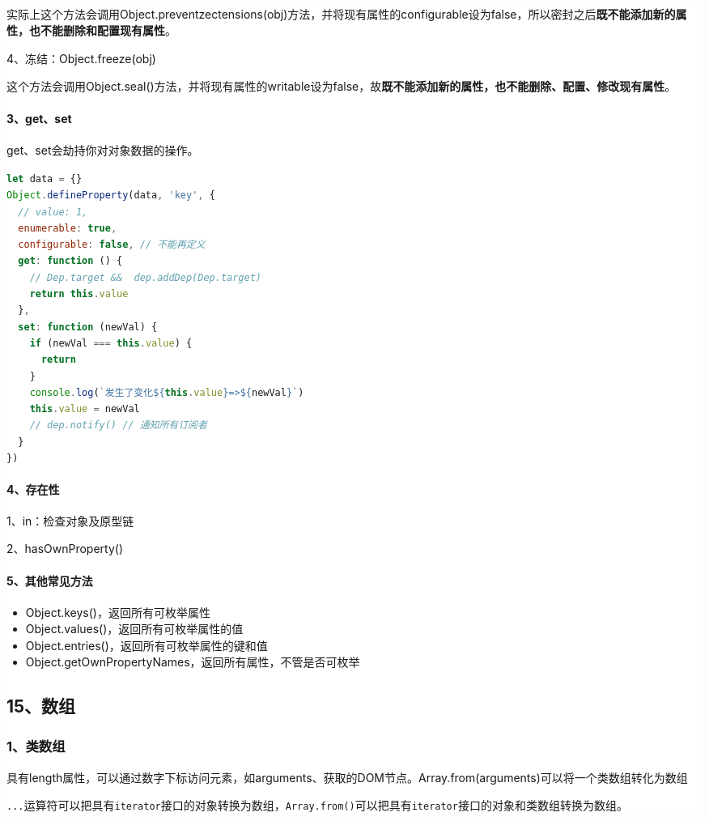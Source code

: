 实际上这个方法会调用Object.preventzectensions(obj)方法，并将现有属性的configurable设为false，所以密封之后**既不能添加新的属性，也不能删除和配置现有属性**。

4、冻结：Object.freeze(obj)

这个方法会调用Object.seal()方法，并将现有属性的writable设为false，故**既不能添加新的属性，也不能删除、配置、修改现有属性**。

#### 3、get、set

get、set会劫持你对对象数据的操作。

```javascript
let data = {}
Object.defineProperty(data, 'key', {
  // value: 1,
  enumerable: true,
  configurable: false, // 不能再定义
  get: function () {
    // Dep.target &&  dep.addDep(Dep.target)
    return this.value
  },
  set: function (newVal) {
    if (newVal === this.value) {
      return
    }
    console.log(`发生了变化${this.value}=>${newVal}`)
    this.value = newVal
    // dep.notify() // 通知所有订阅者
  }
})
```



####  4、存在性

1、in：检查对象及原型链

2、hasOwnProperty()

#### 5、其他常见方法

- Object.keys()，返回所有可枚举属性
- Object.values()，返回所有可枚举属性的值
- Object.entries()，返回所有可枚举属性的键和值
- Object.getOwnPropertyNames，返回所有属性，不管是否可枚举



## 15、数组

### 1、类数组

具有length属性，可以通过数字下标访问元素，如arguments、获取的DOM节点。Array.from(arguments)可以将一个类数组转化为数组

`...`运算符可以把具有`iterator`接口的对象转换为数组，`Array.from()`可以把具有`iterator`接口的对象和类数组转换为数组。

